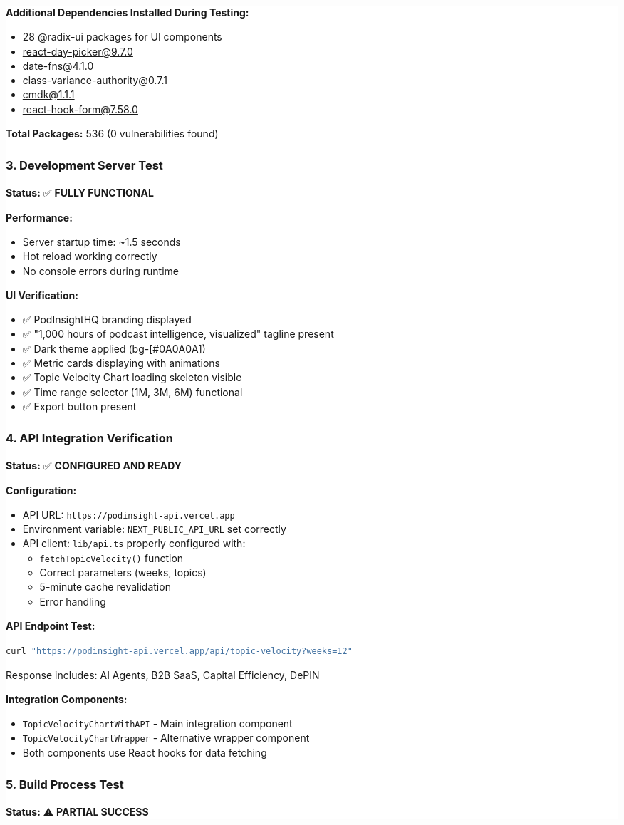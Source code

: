 **Additional Dependencies Installed During Testing:**
- 28 @radix-ui packages for UI components
- react-day-picker@9.7.0
- date-fns@4.1.0
- class-variance-authority@0.7.1
- cmdk@1.1.1
- react-hook-form@7.58.0

**Total Packages:** 536 (0 vulnerabilities found)

### 3. Development Server Test

**Status:** ✅ **FULLY FUNCTIONAL**

**Performance:**
- Server startup time: ~1.5 seconds
- Hot reload working correctly
- No console errors during runtime

**UI Verification:**
- ✅ PodInsightHQ branding displayed
- ✅ "1,000 hours of podcast intelligence, visualized" tagline present
- ✅ Dark theme applied (bg-[#0A0A0A])
- ✅ Metric cards displaying with animations
- ✅ Topic Velocity Chart loading skeleton visible
- ✅ Time range selector (1M, 3M, 6M) functional
- ✅ Export button present

### 4. API Integration Verification

**Status:** ✅ **CONFIGURED AND READY**

**Configuration:**
- API URL: `https://podinsight-api.vercel.app`
- Environment variable: `NEXT_PUBLIC_API_URL` set correctly
- API client: `lib/api.ts` properly configured with:
  - `fetchTopicVelocity()` function
  - Correct parameters (weeks, topics)
  - 5-minute cache revalidation
  - Error handling

**API Endpoint Test:**
```bash
curl "https://podinsight-api.vercel.app/api/topic-velocity?weeks=12"
```
Response includes: AI Agents, B2B SaaS, Capital Efficiency, DePIN

**Integration Components:**
- `TopicVelocityChartWithAPI` - Main integration component
- `TopicVelocityChartWrapper` - Alternative wrapper component
- Both components use React hooks for data fetching

### 5. Build Process Test

**Status:** ⚠️ **PARTIAL SUCCESS**

